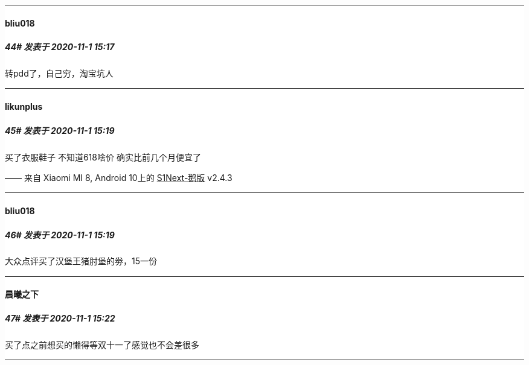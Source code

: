 




*****

####  bliu018  
##### 44#       发表于 2020-11-1 15:17




转pdd了，自己穷，淘宝坑人







*****

####  likunplus  
##### 45#       发表于 2020-11-1 15:19




买了衣服鞋子 不知道618啥价 确实比前几个月便宜了

—— 来自 Xiaomi MI 8, Android 10上的 [S1Next-鹅版](https://github.com/ykrank/S1-Next/releases) v2.4.3







*****

####  bliu018  
##### 46#       发表于 2020-11-1 15:19




大众点评买了汉堡王猪肘堡的劵，15一份







*****

####  晨曦之下  
##### 47#       发表于 2020-11-1 15:22




买了点之前想买的懒得等双十一了感觉也不会差很多







*****
